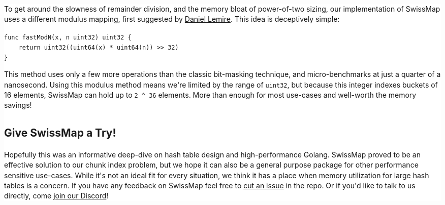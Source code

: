 To get around the slowness of remainder division, and the memory bloat of power-of-two sizing, our implementation of SwissMap uses a different modulus mapping, first suggested by [Daniel Lemire](https://lemire.me/blog/2016/06/27/a-fast-alternative-to-the-modulo-reduction/). This idea is deceptively simple:

```
func fastModN(x, n uint32) uint32 {
    return uint32((uint64(x) * uint64(n)) >> 32)
}
```

This method uses only a few more operations than the classic bit-masking technique, and micro-benchmarks at just a quarter of a nanosecond. Using this modulus method means we're limited by the range of `uint32`, but because this integer indexes buckets of 16 elements, SwissMap can hold up to `2 ^ 36` elements. More than enough for most use-cases and well-worth the memory savings!

[](#give-swissmap-a-try)Give SwissMap a Try!
--------------------------------------------

Hopefully this was an informative deep-dive on hash table design and high-performance Golang. SwissMap proved to be an effective solution to our chunk index problem, but we hope it can also be a general purpose package for other performance sensitive use-cases. While it's not an ideal fit for every situation, we think it has a place when memory utilization for large hash tables is a concern. If you have any feedback on SwissMap feel free to [cut an issue](https://github.com/dolthub/swiss/issues) in the repo. Or if you'd like to talk to us directly, come [join our Discord](https://discord.gg/gqr7K4VNKe)!